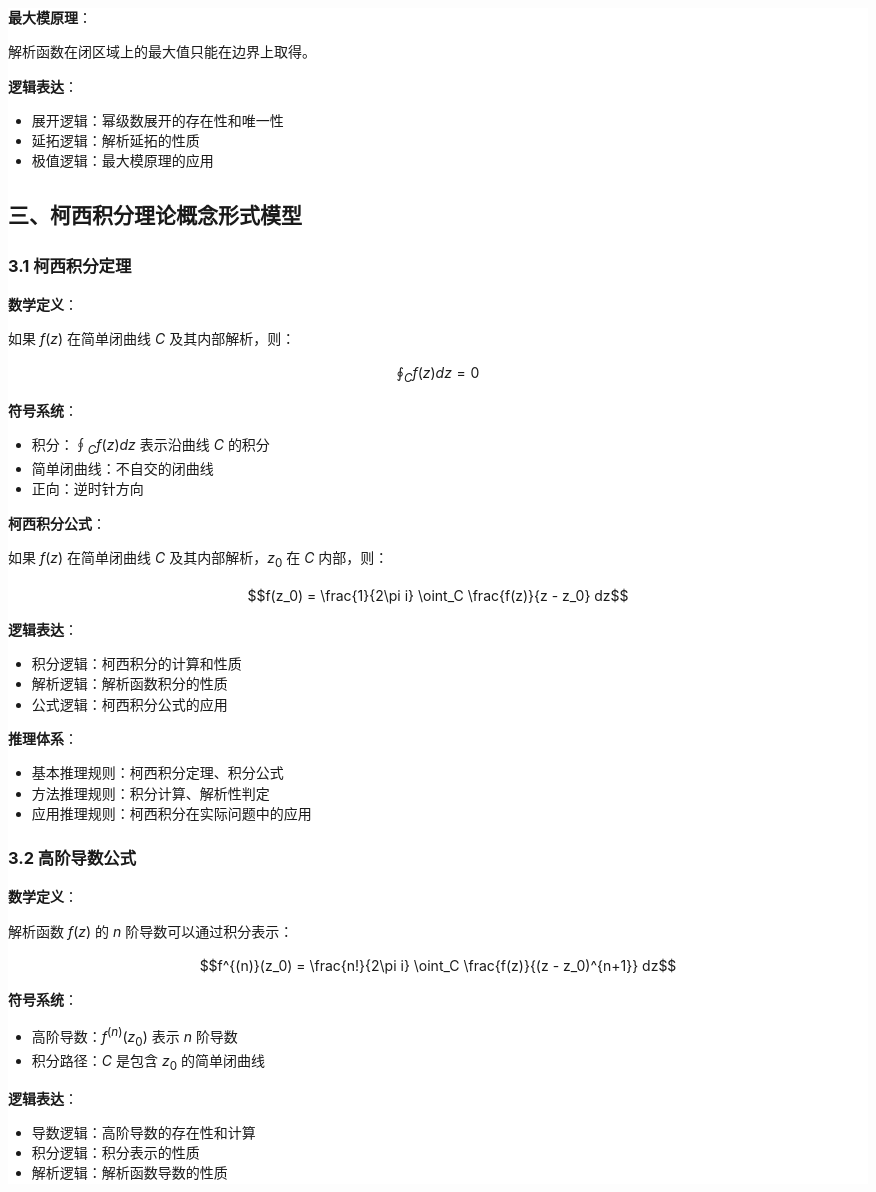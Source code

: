 **最大模原理**：

解析函数在闭区域上的最大值只能在边界上取得。

**逻辑表达**：

- 展开逻辑：幂级数展开的存在性和唯一性
- 延拓逻辑：解析延拓的性质
- 极值逻辑：最大模原理的应用

## 三、柯西积分理论概念形式模型

### 3.1 柯西积分定理

**数学定义**：

如果 $f(z)$ 在简单闭曲线 $C$ 及其内部解析，则：

$$\oint_C f(z) dz = 0$$

**符号系统**：

- 积分：$\oint_C f(z) dz$ 表示沿曲线 $C$ 的积分
- 简单闭曲线：不自交的闭曲线
- 正向：逆时针方向

**柯西积分公式**：

如果 $f(z)$ 在简单闭曲线 $C$ 及其内部解析，$z_0$ 在 $C$ 内部，则：

$$f(z_0) = \frac{1}{2\pi i} \oint_C \frac{f(z)}{z - z_0} dz$$

**逻辑表达**：

- 积分逻辑：柯西积分的计算和性质
- 解析逻辑：解析函数积分的性质
- 公式逻辑：柯西积分公式的应用

**推理体系**：

- 基本推理规则：柯西积分定理、积分公式
- 方法推理规则：积分计算、解析性判定
- 应用推理规则：柯西积分在实际问题中的应用

### 3.2 高阶导数公式

**数学定义**：

解析函数 $f(z)$ 的 $n$ 阶导数可以通过积分表示：

$$f^{(n)}(z_0) = \frac{n!}{2\pi i} \oint_C \frac{f(z)}{(z - z_0)^{n+1}} dz$$

**符号系统**：

- 高阶导数：$f^{(n)}(z_0)$ 表示 $n$ 阶导数
- 积分路径：$C$ 是包含 $z_0$ 的简单闭曲线

**逻辑表达**：

- 导数逻辑：高阶导数的存在性和计算
- 积分逻辑：积分表示的性质
- 解析逻辑：解析函数导数的性质
